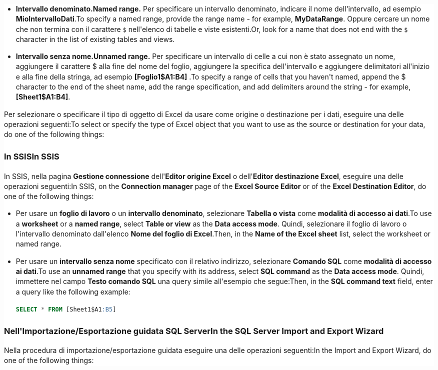 -   <span data-ttu-id="dcd05-178">**Intervallo denominato.**</span><span class="sxs-lookup"><span data-stu-id="dcd05-178">**Named range.**</span></span> <span data-ttu-id="dcd05-179">Per specificare un intervallo denominato, indicare il nome dell'intervallo, ad esempio **MioIntervalloDati**.</span><span class="sxs-lookup"><span data-stu-id="dcd05-179">To specify a named range, provide the range name - for example, **MyDataRange**.</span></span> <span data-ttu-id="dcd05-180">Oppure cercare un nome che non termina con il carattere `$` nell'elenco di tabelle e viste esistenti.</span><span class="sxs-lookup"><span data-stu-id="dcd05-180">Or, look for a name that does not end with the `$` character in the list of existing tables and views.</span></span>
    
-   <span data-ttu-id="dcd05-181">**Intervallo senza nome.**</span><span class="sxs-lookup"><span data-stu-id="dcd05-181">**Unnamed range.**</span></span> <span data-ttu-id="dcd05-182">Per specificare un intervallo di celle a cui non è stato assegnato un nome, aggiungere il carattere $ alla fine del nome del foglio, aggiungere la specifica dell'intervallo e aggiungere delimitatori all'inizio e alla fine della stringa, ad esempio **[Foglio1$A1:B4]** .</span><span class="sxs-lookup"><span data-stu-id="dcd05-182">To specify a range of cells that you haven't named, append the $ character to the end of the sheet name, add the range specification, and add delimiters around the string - for example, **[Sheet1$A1:B4]**.</span></span>

<span data-ttu-id="dcd05-183">Per selezionare o specificare il tipo di oggetto di Excel da usare come origine o destinazione per i dati, eseguire una delle operazioni seguenti:</span><span class="sxs-lookup"><span data-stu-id="dcd05-183">To select or specify the type of Excel object that you want to use as the source or destination for your data, do one of the following things:</span></span>

### <a name="in-ssis"></a><span data-ttu-id="dcd05-184">In SSIS</span><span class="sxs-lookup"><span data-stu-id="dcd05-184">In SSIS</span></span>

<span data-ttu-id="dcd05-185">In SSIS, nella pagina **Gestione connessione** dell'**Editor origine Excel** o dell'**Editor destinazione Excel**, eseguire una delle operazioni seguenti:</span><span class="sxs-lookup"><span data-stu-id="dcd05-185">In SSIS, on the **Connection manager** page of the **Excel Source Editor** or of the **Excel Destination Editor**, do one of the following things:</span></span>

-   <span data-ttu-id="dcd05-186">Per usare un **foglio di lavoro** o un **intervallo denominato**, selezionare **Tabella o vista** come **modalità di accesso ai dati**.</span><span class="sxs-lookup"><span data-stu-id="dcd05-186">To use a **worksheet** or a **named range**, select **Table or view** as the **Data access mode**.</span></span> <span data-ttu-id="dcd05-187">Quindi, selezionare il foglio di lavoro o l'intervallo denominato dall'elenco **Nome del foglio di Excel**.</span><span class="sxs-lookup"><span data-stu-id="dcd05-187">Then, in the **Name of the Excel sheet** list, select the worksheet or named range.</span></span>

-   <span data-ttu-id="dcd05-188">Per usare un **intervallo senza nome** specificato con il relativo indirizzo, selezionare **Comando SQL** come **modalità di accesso ai dati**.</span><span class="sxs-lookup"><span data-stu-id="dcd05-188">To use an **unnamed range** that you specify with its address, select **SQL command** as the **Data access mode**.</span></span> <span data-ttu-id="dcd05-189">Quindi, immettere nel campo **Testo comando SQL** una query simile all'esempio che segue:</span><span class="sxs-lookup"><span data-stu-id="dcd05-189">Then, in the **SQL command text** field, enter a query like the following example:</span></span>

    ```sql
    SELECT * FROM [Sheet1$A1:B5]
    ```

### <a name="in-the-sql-server-import-and-export-wizard"></a><span data-ttu-id="dcd05-190">Nell'Importazione/Esportazione guidata SQL Server</span><span class="sxs-lookup"><span data-stu-id="dcd05-190">In the SQL Server Import and Export Wizard</span></span>
<span data-ttu-id="dcd05-191">Nella procedura di importazione/esportazione guidata eseguire una delle operazioni seguenti:</span><span class="sxs-lookup"><span data-stu-id="dcd05-191">In the Import and Export Wizard, do one of the following things:</span></span>
